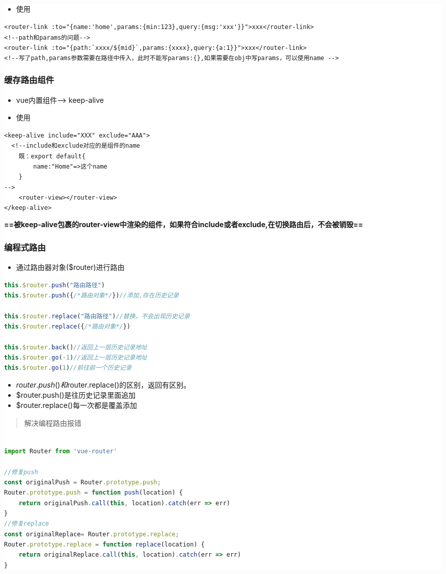 * 使用

```vue
<router-link :to="{name:'home',params:{min:123},query:{msg:'xxx'}}">xxx</router-link>
<!--path和params的问题-->
<router-link :to="{path:`xxxx/${mid}`,params:{xxxx},query:{a:1}}">xxx</router-link>
<!--写了path,params参数需要在路径中传入，此时不能写params:{},如果需要在obj中写params，可以使用name -->
```



### 缓存路由组件

* vue内置组件—-> keep-alive

* 使用

```vue
<keep-alive include="XXX" exclude="AAA">
  <!--include和exclude对应的是组件的name
	既：export default{
		name:"Home"=>这个name
	}
-->
	<router-view></router-view>
</keep-alive>
```

**==被keep-alive包裹的router-view中渲染的组件，如果符合include或者exclude,在切换路由后，不会被销毁==**

### 编程式路由

* 通过路由器对象($router)进行路由

```js
this.$router.push("路由路径")
this.$router.push({/*路由对象*/})//添加,存在历史记录

this.$router.replace("路由路径")//替换，不会出现历史记录
this.$router.replace({/*路由对象*/})

this.$router.back()//返回上一层历史记录地址
this.$router.go(-1)//返回上一层历史记录地址
this.$router.go(1)//前往前一个历史记录
```

* $router.push()和$router.replace()的区别，返回有区别。
* $router.push()是往历史记录里面追加
* $router.replace()每一次都是覆盖添加

> 解决编程路由报错

```js

import Router from 'vue-router'
 
//修复push
const originalPush = Router.prototype.push;
Router.prototype.push = function push(location) {
    return originalPush.call(this, location).catch(err => err)
}
//修复replace
const originalReplace= Router.prototype.replace;
Router.prototype.replace = function replace(location) {
    return originalReplace.call(this, location).catch(err => err)
}
```
